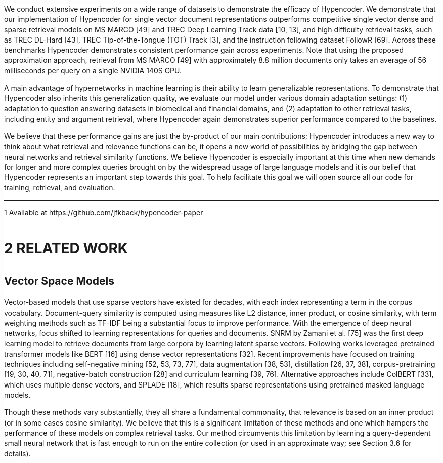We conduct extensive experiments on a wide range of datasets to demonstrate the efficacy of Hypencoder. We demonstrate that our implementation of Hypencoder for single vector document representations outperforms competitive single vector dense and sparse retrieval models on MS MARCO [49] and TREC Deep Learning Track data [10, 13], and high difficulty retrieval tasks, such as TREC DL-Hard [43], TREC Tip-of-the-Tongue (TOT) Track [3], and the instruction following dataset FollowR [69]. Across these benchmarks Hypencoder demonstrates consistent performance gain across experiments. Note that using the proposed approximation approach, retrieval from MS MARCO [49] with approximately 8.8 million documents only takes an average of 56 milliseconds per query on a single NVIDIA 140S GPU.

A main advantage of hypernetworks in machine learning is their ability to learn generalizable representations. To demonstrate that Hypencoder also inherits this generalization quality, we evaluate our model under various domain adaptation settings: (1) adaptation to question answering datasets in biomedical and financial domains, and (2) adaptation to other retrieval tasks, including entity and argument retrieval, where Hypencoder again demonstrates superior performance compared to the baselines.

We believe that these performance gains are just the by-product of our main contributions; Hypencoder introduces a new way to think about what retrieval and relevance functions can be, it opens a new world of possibilities by bridging the gap between neural networks and retrieval similarity functions. We believe Hypencoder is especially important at this time when new demands for longer and more complex queries brought on by the widespread usage of large language models and it is our belief that Hypencoder represents an important step towards this goal. To help facilitate this goal we will open source all our code for training, retrieval, and evaluation. 

----

1 Available at https://github.com/jfkback/hypencoder-paper

# 2 RELATED WORK

## Vector Space Models

Vector-based models that use sparse vectors have existed for decades, with each index representing a term in the corpus vocabulary. Document-query similarity is computed using measures like L2 distance, inner product, or cosine similarity, with term weighting methods such as TF-IDF being a substantial focus to improve performance. With the emergence of deep neural networks, focus shifted to learning representations for queries and documents. SNRM by Zamani et al. [75] was the first deep learning model to retrieve documents from large corpora by learning latent sparse vectors. Following works leveraged pretrained transformer models like BERT [16] using dense vector representations [32]. Recent improvements have focused on training techniques including self-negative mining [52, 53, 73, 77], data augmentation [38, 53], distillation [26, 37, 38], corpus-pretraining [19, 30, 40, 71], negative-batch construction [28] and curriculum learning [39, 76]. Alternative approaches include ColBERT [33], which uses multiple dense vectors, and SPLADE [18], which results sparse representations using pretrained masked language models.

Though these methods vary substantially, they all share a fundamental commonality, that relevance is based on an inner product (or in some cases cosine similarity). We believe that this is a significant limitation of these methods and one which hampers the performance of these models on complex retrieval tasks. Our method circumvents this limitation by learning a query-dependent small neural network that is fast enough to run on the entire collection (or used in an approximate way; see Section 3.6 for details).
